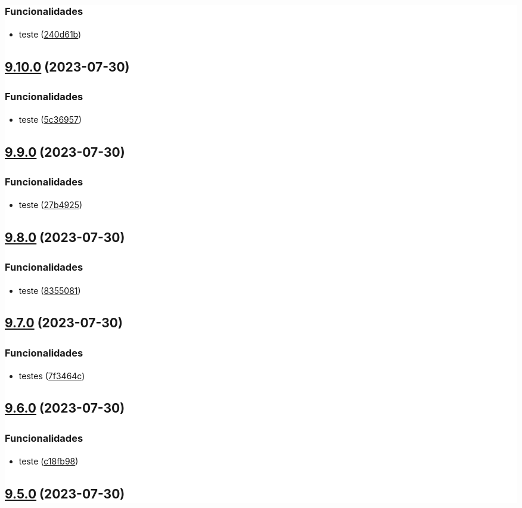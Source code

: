 
### Funcionalidades

* teste ([240d61b](https://github.com/FabianaTavares/movieinstagram-front/commit/240d61bb93b334b10aea6737e77549f57cdc217c))

## [9.10.0](https://github.com/FabianaTavares/movieinstagram-front/compare/v9.9.0...v9.10.0) (2023-07-30)


### Funcionalidades

* teste ([5c36957](https://github.com/FabianaTavares/movieinstagram-front/commit/5c36957993ed7e58ad83b23dd569c1dc407d5f95))

## [9.9.0](https://github.com/FabianaTavares/movieinstagram-front/compare/v9.8.0...v9.9.0) (2023-07-30)


### Funcionalidades

* teste ([27b4925](https://github.com/FabianaTavares/movieinstagram-front/commit/27b4925e65316970199696d29c1c3550d1b1a63a))

## [9.8.0](https://github.com/FabianaTavares/movieinstagram-front/compare/v9.7.0...v9.8.0) (2023-07-30)


### Funcionalidades

* teste ([8355081](https://github.com/FabianaTavares/movieinstagram-front/commit/83550811365f642e5605e2a703ef34fb50d7f9a4))

## [9.7.0](https://github.com/FabianaTavares/movieinstagram-front/compare/v9.6.0...v9.7.0) (2023-07-30)


### Funcionalidades

* testes ([7f3464c](https://github.com/FabianaTavares/movieinstagram-front/commit/7f3464c116e7f941ae454aa655a886e8167bcd77))

## [9.6.0](https://github.com/FabianaTavares/movieinstagram-front/compare/v9.5.0...v9.6.0) (2023-07-30)


### Funcionalidades

* teste ([c18fb98](https://github.com/FabianaTavares/movieinstagram-front/commit/c18fb98d291fc4a0510587a6608049d6e2c90048))

## [9.5.0](https://github.com/FabianaTavares/movieinstagram-front/compare/v9.4.0...v9.5.0) (2023-07-30)
